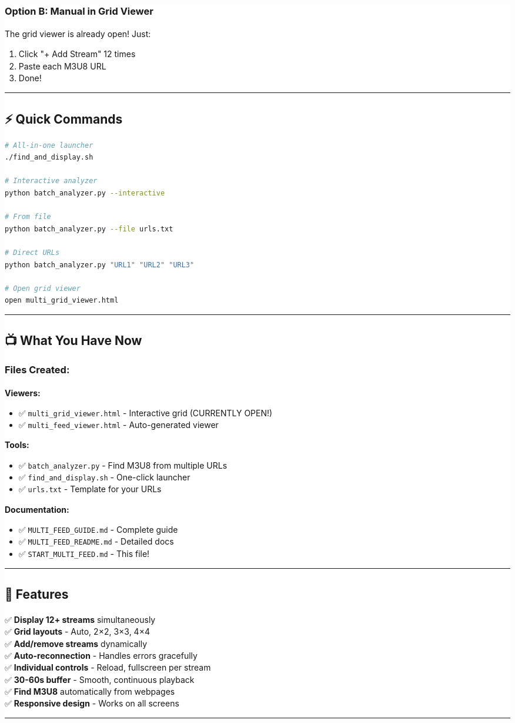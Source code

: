 ### Option B: Manual in Grid Viewer
The grid viewer is already open! Just:
1. Click "+ Add Stream" 12 times
2. Paste each M3U8 URL
3. Done!

---

## ⚡ Quick Commands

```bash
# All-in-one launcher
./find_and_display.sh

# Interactive analyzer
python batch_analyzer.py --interactive

# From file
python batch_analyzer.py --file urls.txt

# Direct URLs
python batch_analyzer.py "URL1" "URL2" "URL3"

# Open grid viewer
open multi_grid_viewer.html
```

---

## 📺 What You Have Now

### Files Created:

**Viewers:**
- ✅ `multi_grid_viewer.html` - Interactive grid (CURRENTLY OPEN!)
- ✅ `multi_feed_viewer.html` - Auto-generated viewer

**Tools:**
- ✅ `batch_analyzer.py` - Find M3U8 from multiple URLs
- ✅ `find_and_display.sh` - One-click launcher
- ✅ `urls.txt` - Template for your URLs

**Documentation:**
- ✅ `MULTI_FEED_GUIDE.md` - Complete guide
- ✅ `MULTI_FEED_README.md` - Detailed docs
- ✅ `START_MULTI_FEED.md` - This file!

---

## 🎯 Features

✅ **Display 12+ streams** simultaneously  
✅ **Grid layouts** - Auto, 2×2, 3×3, 4×4  
✅ **Add/remove streams** dynamically  
✅ **Auto-reconnection** - Handles errors gracefully  
✅ **Individual controls** - Reload, fullscreen per stream  
✅ **30-60s buffer** - Smooth, continuous playback  
✅ **Find M3U8** automatically from webpages  
✅ **Responsive design** - Works on all screens  

---
